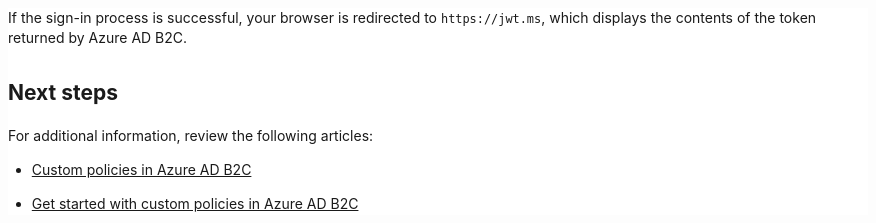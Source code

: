 If the sign-in process is successful, your browser is redirected to `https://jwt.ms`, which displays the contents of the token returned by Azure AD B2C.

## Next steps

For additional information, review the following articles:

- [Custom policies in Azure AD B2C](./custom-policy-overview.md)

- [Get started with custom policies in Azure AD B2C](./tutorial-create-user-flows.md?pivots=b2c-custom-policy&tabs=applications)

